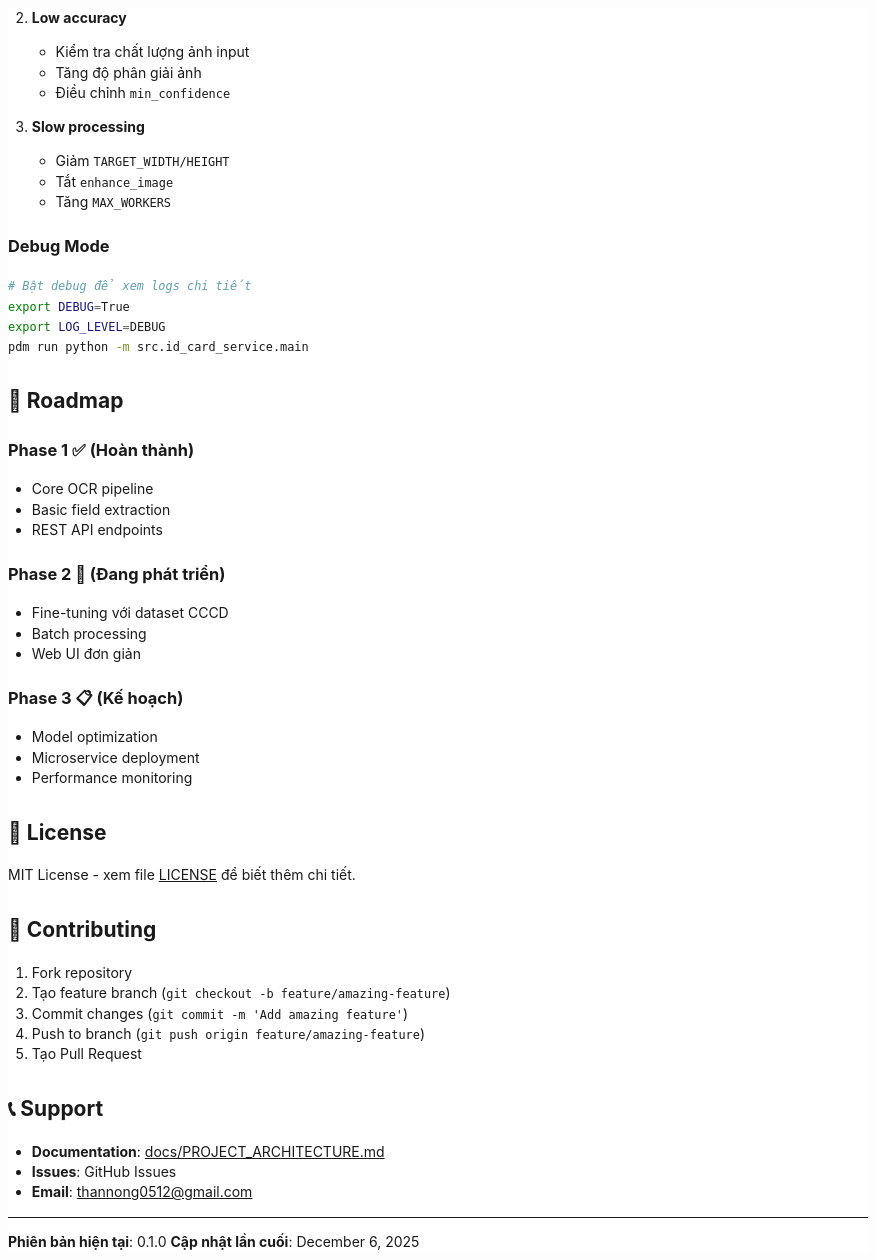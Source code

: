 2. **Low accuracy**
   - Kiểm tra chất lượng ảnh input
   - Tăng độ phân giải ảnh
   - Điều chỉnh `min_confidence`

3. **Slow processing**
   - Giảm `TARGET_WIDTH/HEIGHT`
   - Tắt `enhance_image`
   - Tăng `MAX_WORKERS`

### Debug Mode
```bash
# Bật debug để xem logs chi tiết
export DEBUG=True
export LOG_LEVEL=DEBUG
pdm run python -m src.id_card_service.main
```

## 🔮 Roadmap

### Phase 1 ✅ (Hoàn thành)
- Core OCR pipeline
- Basic field extraction
- REST API endpoints

### Phase 2 🚧 (Đang phát triển)
- Fine-tuning với dataset CCCD
- Batch processing
- Web UI đơn giản

### Phase 3 📋 (Kế hoạch)
- Model optimization
- Microservice deployment
- Performance monitoring

## 📝 License

MIT License - xem file [LICENSE](LICENSE) để biết thêm chi tiết.

## 🤝 Contributing

1. Fork repository
2. Tạo feature branch (`git checkout -b feature/amazing-feature`)
3. Commit changes (`git commit -m 'Add amazing feature'`)
4. Push to branch (`git push origin feature/amazing-feature`)
5. Tạo Pull Request

## 📞 Support

- **Documentation**: [docs/PROJECT_ARCHITECTURE.md](docs/PROJECT_ARCHITECTURE.md)
- **Issues**: GitHub Issues
- **Email**: thannong0512@gmail.com

---

**Phiên bản hiện tại**: 0.1.0
**Cập nhật lần cuối**: December 6, 2025
